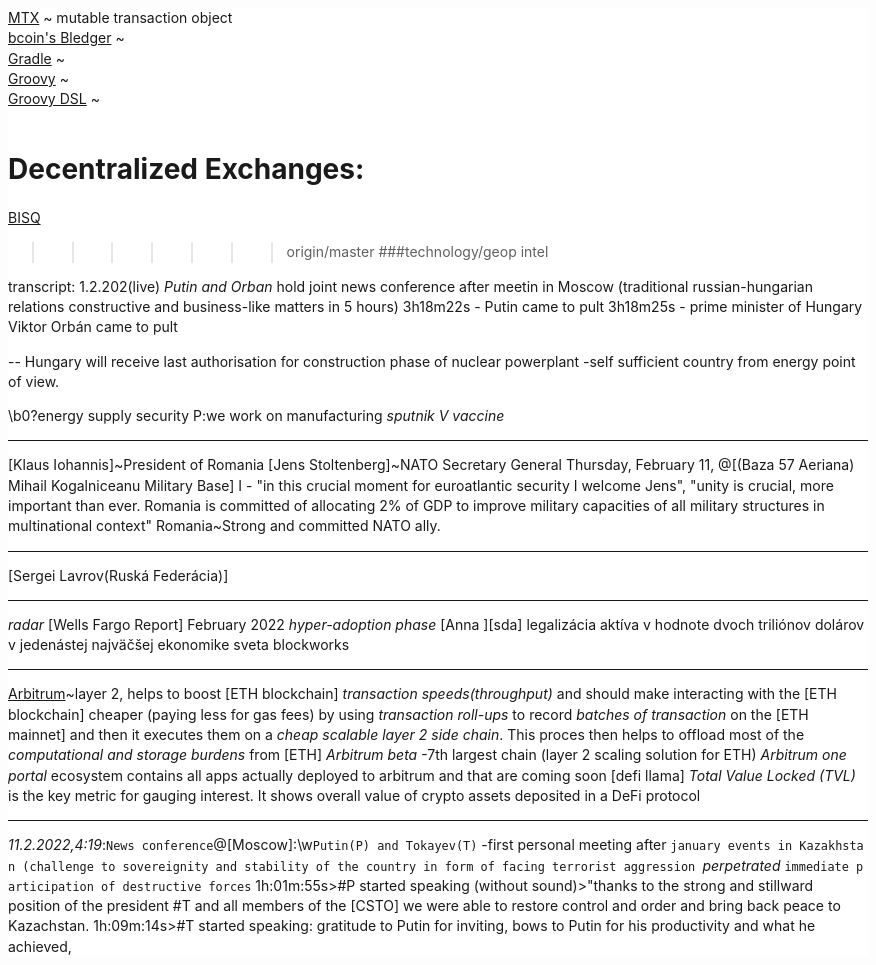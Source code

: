 [MTX]() ~ mutable transaction object  
[bcoin's Bledger]() ~  
[Gradle](https://docs.gradle.org/current/userguide/userguide.html) ~  
[Groovy]() ~  
[Groovy DSL](https://objectcomputing.com/resources/publications/sett/november-2016-the-power-of-groovy-dsls#:~:text=There%20is%20a%20larger%20definition,way%20to%20build%20complex%20data.) ~

# Decentralized Exchanges:
[BISQ](https://bisq.network/)
>>>>>>> origin/master
  ###technology/geop intel

  transcript: 1.2.202(live) *Putin and Orban* hold joint news conference after meetin in Moscow (traditional russian-hungarian relations constructive and business-like matters in 5 hours)
  3h18m22s - Putin came to pult
  3h18m25s - prime minister of Hungary Viktor Orbán came to pult

  --
  Hungary will receive last authorisation for construction phase of nuclear powerplant -self sufficient country from energy point of 
  view.

  \b0?energy supply security
  P:we work on manufacturing *sputnik V vaccine*
  ***
  [Klaus Iohannis]~President of Romania
  [Jens Stoltenberg]~NATO Secretary General
  Thursday, February 11, @[(Baza 57 Aeriana) Mihail Kogalniceanu Military Base]
  I - "in this crucial moment for euroatlantic security I welcome Jens", "unity is crucial, more important than ever. Romania is committed of allocating 2% of GDP to improve military capacities of all military structures in multinational context"
  Romania~Strong and committed NATO ally.
  ***
  [Sergei Lavrov(Ruská Federácia)]
  ***
  *radar*
  [Wells Fargo Report] February 2022
  *hyper-adoption phase*
  [Anna ][sda]
  legalizácia aktíva v hodnote dvoch triliónov dolárov v jedenástej najväčšej ekonomike sveta blockworks 
  ***
  [Arbitrum]()~layer 2,
  	helps to boost [ETH blockchain] *transaction speeds(throughput)* and should make interacting with the [ETH blockchain] cheaper (paying less for gas fees) by using *transaction roll-ups* to record *batches of transaction* on the [ETH mainnet] and then it executes them on a *cheap scalable layer 2 side chain*. This proces then helps to offload most of the *computational and storage burdens* from [ETH]
  *Arbitrum beta* -7th largest chain (layer 2 scaling solution for ETH)
  *Arbitrum one portal* ecosystem contains all apps actually deployed to arbitrum and that are coming soon
  [defi llama]
  *Total Value Locked (TVL)* is the key metric for gauging interest. It shows overall value of crypto assets deposited in a DeFi protocol
  ***
  *11.2.2022,4:19*:`News conference`@[Moscow]:\w`Putin(P) and Tokayev(T)` -first personal meeting after `january events in Kazakhstan (challenge to sovereignity and stability of the country in form of facing terrorist aggression `*perpetrated* `immediate participation of destructive forces`
  1h:01m:55s>#P started speaking (without sound)>"thanks to the strong and stillward position of the president #T and all members of the [CSTO] we were able to restore control and order and bring back peace to Kazachstan.
  1h:09m:14s>#T started speaking: gratitude to Putin for inviting, bows to Putin for his productivity and what he achieved,
